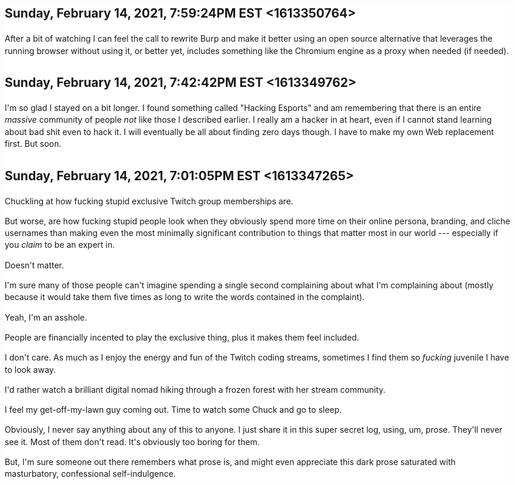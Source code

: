 ## Sunday, February 14, 2021, 7:59:24PM EST <1613350764>

After a bit of watching I can feel the call to rewrite Burp and make it
better using an open source alternative that leverages the running
browser without using it, or better yet, includes something like the
Chromium engine as a proxy when needed (if needed).

## Sunday, February 14, 2021, 7:42:42PM EST <1613349762>

I'm so glad I stayed on a bit longer. I found something called "Hacking
Esports" and am remembering that there is an entire *massive* community
of people *not* like those I described earlier. I really am a hacker in
at heart, even if I cannot stand learning about bad shit even to hack
it. I will eventually be all about finding zero days though. I have to
make my own Web replacement first. But soon.

## Sunday, February 14, 2021, 7:01:05PM EST <1613347265>

Chuckling at how fucking stupid exclusive Twitch group memberships are.

But worse, are how fucking stupid people look when they obviously spend
more time on their online persona, branding, and cliche usernames than
making even the most minimally significant contribution to things that
matter most in our world --- especially if you *claim* to be an expert
in. 

Doesn't matter. 

I'm sure many of those people can't imagine spending a single second
complaining about what I'm complaining about (mostly because it would
take them five times as long to write the words contained in the
complaint). 

Yeah, I'm an asshole.

People are financially incented to play the exclusive thing, plus it
makes them feel included. 

I don't care. As much as I enjoy the energy and fun of the Twitch coding
streams, sometimes I find them so *fucking* juvenile I have to look
away.

I'd rather watch a brilliant digital nomad hiking through a frozen
forest with her stream community.

I feel my get-off-my-lawn guy coming out. Time to watch some Chuck and
go to sleep.

Obviously, I never say anything about any of this to anyone. I just
share it in this  super secret log, using, um, prose. They'll never see
it. Most of them don't read. It's obviously too boring for them. 

But, I'm sure someone out there remembers what prose is, and might even
appreciate this dark prose saturated with masturbatory, confessional
self-indulgence. 

